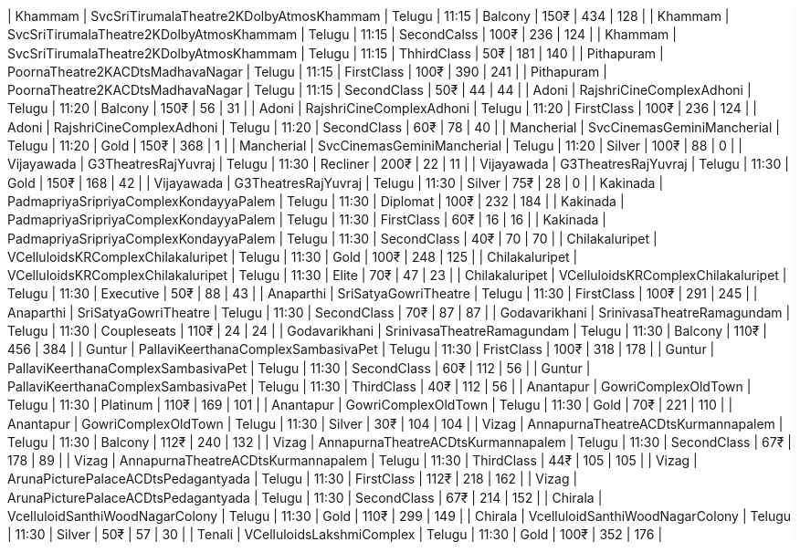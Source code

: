 | Khammam        | SvcSriTirumalaTheatre2KDolbyAtmosKhammam          | Telugu   | 11:15 | Balcony         |  150₹ |      434 |    128 |
| Khammam        | SvcSriTirumalaTheatre2KDolbyAtmosKhammam          | Telugu   | 11:15 | SecondCalss     |  100₹ |      236 |    124 |
| Khammam        | SvcSriTirumalaTheatre2KDolbyAtmosKhammam          | Telugu   | 11:15 | ThhirdClass     |   50₹ |      181 |    140 |
| Pithapuram     | PoornaTheatre2KACDtsMadhavaNagar                  | Telugu   | 11:15 | FirstClass      |  100₹ |      390 |    241 |
| Pithapuram     | PoornaTheatre2KACDtsMadhavaNagar                  | Telugu   | 11:15 | SecondClass     |   50₹ |       44 |     44 |
| Adoni          | RajshriCineComplexAdhoni                          | Telugu   | 11:20 | Balcony         |  150₹ |       56 |     31 |
| Adoni          | RajshriCineComplexAdhoni                          | Telugu   | 11:20 | FirstClass      |  100₹ |      236 |    124 |
| Adoni          | RajshriCineComplexAdhoni                          | Telugu   | 11:20 | SecondClass     |   60₹ |       78 |     40 |
| Mancherial     | SvcCinemasGeminiMancherial                        | Telugu   | 11:20 | Gold            |  150₹ |      368 |      1 |
| Mancherial     | SvcCinemasGeminiMancherial                        | Telugu   | 11:20 | Silver          |  100₹ |       88 |      0 |
| Vijayawada     | G3TheatresRajYuvraj                               | Telugu   | 11:30 | Recliner        |  200₹ |       22 |     11 |
| Vijayawada     | G3TheatresRajYuvraj                               | Telugu   | 11:30 | Gold            |  150₹ |      168 |     42 |
| Vijayawada     | G3TheatresRajYuvraj                               | Telugu   | 11:30 | Silver          |   75₹ |       28 |      0 |
| Kakinada       | PadmapriyaSripriyaComplexKondayyaPalem            | Telugu   | 11:30 | Diplomat        |  100₹ |      232 |    184 |
| Kakinada       | PadmapriyaSripriyaComplexKondayyaPalem            | Telugu   | 11:30 | FirstClass      |   60₹ |       16 |     16 |
| Kakinada       | PadmapriyaSripriyaComplexKondayyaPalem            | Telugu   | 11:30 | SecondClass     |   40₹ |       70 |     70 |
| Chilakaluripet | VCelluloidsKRComplexChilakaluripet                | Telugu   | 11:30 | Gold            |  100₹ |      248 |    125 |
| Chilakaluripet | VCelluloidsKRComplexChilakaluripet                | Telugu   | 11:30 | Elite           |   70₹ |       47 |     23 |
| Chilakaluripet | VCelluloidsKRComplexChilakaluripet                | Telugu   | 11:30 | Executive       |   50₹ |       88 |     43 |
| Anaparthi      | SriSatyaGowriTheatre                              | Telugu   | 11:30 | FirstClass      |  100₹ |      291 |    245 |
| Anaparthi      | SriSatyaGowriTheatre                              | Telugu   | 11:30 | SecondClass     |   70₹ |       87 |     87 |
| Godavarikhani  | SrinivasaTheatreRamagundam                        | Telugu   | 11:30 | Coupleseats     |  110₹ |       24 |     24 |
| Godavarikhani  | SrinivasaTheatreRamagundam                        | Telugu   | 11:30 | Balcony         |  110₹ |      456 |    384 |
| Guntur         | PallaviKeerthanaComplexSambasivaPet               | Telugu   | 11:30 | FristClass      |  100₹ |      318 |    178 |
| Guntur         | PallaviKeerthanaComplexSambasivaPet               | Telugu   | 11:30 | SecondClass     |   60₹ |      112 |     56 |
| Guntur         | PallaviKeerthanaComplexSambasivaPet               | Telugu   | 11:30 | ThirdClass      |   40₹ |      112 |     56 |
| Anantapur      | GowriComplexOldTown                               | Telugu   | 11:30 | Platinum        |  110₹ |      169 |    101 |
| Anantapur      | GowriComplexOldTown                               | Telugu   | 11:30 | Gold            |   70₹ |      221 |    110 |
| Anantapur      | GowriComplexOldTown                               | Telugu   | 11:30 | Silver          |   30₹ |      104 |    104 |
| Vizag          | AnnapurnaTheatreACDtsKurmannapalem                | Telugu   | 11:30 | Balcony         |  112₹ |      240 |    132 |
| Vizag          | AnnapurnaTheatreACDtsKurmannapalem                | Telugu   | 11:30 | SecondClass     |   67₹ |      178 |     89 |
| Vizag          | AnnapurnaTheatreACDtsKurmannapalem                | Telugu   | 11:30 | ThirdClass      |   44₹ |      105 |    105 |
| Vizag          | ArunaPicturePalaceACDtsPedagantyada               | Telugu   | 11:30 | FirstClass      |  112₹ |      218 |    162 |
| Vizag          | ArunaPicturePalaceACDtsPedagantyada               | Telugu   | 11:30 | SecondClass     |   67₹ |      214 |    152 |
| Chirala        | VcelluloidSanthiWoodNagarColony                   | Telugu   | 11:30 | Gold            |  110₹ |      299 |    149 |
| Chirala        | VcelluloidSanthiWoodNagarColony                   | Telugu   | 11:30 | Silver          |   50₹ |       57 |     30 |
| Tenali         | VCelluloidsLakshmiComplex                         | Telugu   | 11:30 | Gold            |  100₹ |      352 |    176 |